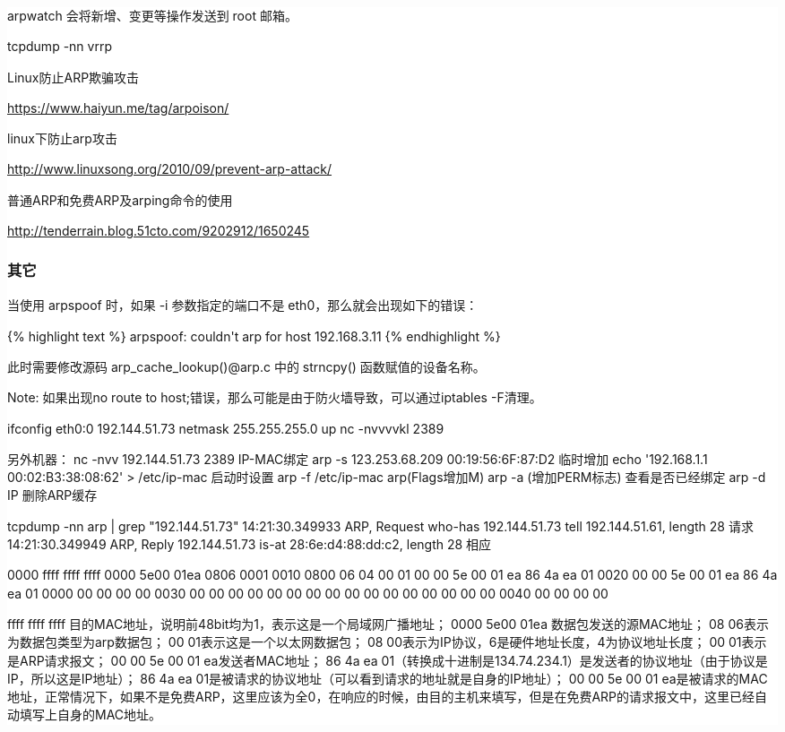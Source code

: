 arpwatch 会将新增、变更等操作发送到 root 邮箱。




tcpdump -nn vrrp

Linux防止ARP欺骗攻击

https://www.haiyun.me/tag/arpoison/

linux下防止arp攻击

http://www.linuxsong.org/2010/09/prevent-arp-attack/

普通ARP和免费ARP及arping命令的使用

http://tenderrain.blog.51cto.com/9202912/1650245



### 其它

当使用 arpspoof 时，如果 -i 参数指定的端口不是 eth0，那么就会出现如下的错误：

{% highlight text %}
arpspoof: couldn't arp for host 192.168.3.11
{% endhighlight %}

此时需要修改源码 arp_cache_lookup()@arp.c 中的 strncpy() 函数赋值的设备名称。








Note: 如果出现no route to host;错误，那么可能是由于防火墙导致，可以通过iptables -F清理。

ifconfig eth0:0 192.144.51.73 netmask 255.255.255.0 up
nc -nvvvvkl 2389

另外机器：
nc -nvv 192.144.51.73 2389
IP-MAC绑定
arp -s 123.253.68.209 00:19:56:6F:87:D2 临时增加
echo '192.168.1.1 00:02:B3:38:08:62' > /etc/ip-mac 启动时设置
arp -f /etc/ip-mac
arp(Flags增加M) arp -a (增加PERM标志) 查看是否已经绑定
arp -d IP 删除ARP缓存

tcpdump -nn arp | grep "192.144.51.73"
14:21:30.349933 ARP, Request who-has 192.144.51.73 tell 192.144.51.61, length 28   请求
14:21:30.349949 ARP, Reply 192.144.51.73 is-at 28:6e:d4:88:dd:c2, length 28 相应

0000 ffff ffff ffff 0000 5e00 01ea 0806 0001
0010 0800 06 04 00 01 00 00 5e 00 01 ea 86 4a ea 01
0020 00 00 5e 00 01 ea 86 4a ea 01 0000 00 00 00 00
0030 00 00 00 00 00 00 00 00 00 00 00 00 00 00 00 00
0040 00 00 00 00

ffff ffff ffff 目的MAC地址，说明前48bit均为1，表示这是一个局域网广播地址；
0000 5e00 01ea 数据包发送的源MAC地址；
08 06表示为数据包类型为arp数据包；
00 01表示这是一个以太网数据包；
08 00表示为IP协议，6是硬件地址长度，4为协议地址长度；
00 01表示是ARP请求报文；
00 00 5e 00 01 ea发送者MAC地址；
86 4a ea 01（转换成十进制是134.74.234.1）是发送者的协议地址（由于协议是IP，所以这是IP地址）；
86 4a ea 01是被请求的协议地址（可以看到请求的地址就是自身的IP地址）；
00 00 5e 00 01 ea是被请求的MAC地址，正常情况下，如果不是免费ARP，这里应该为全0，在响应的时候，由目的主机来填写，但是在免费ARP的请求报文中，这里已经自动填写上自身的MAC地址。
